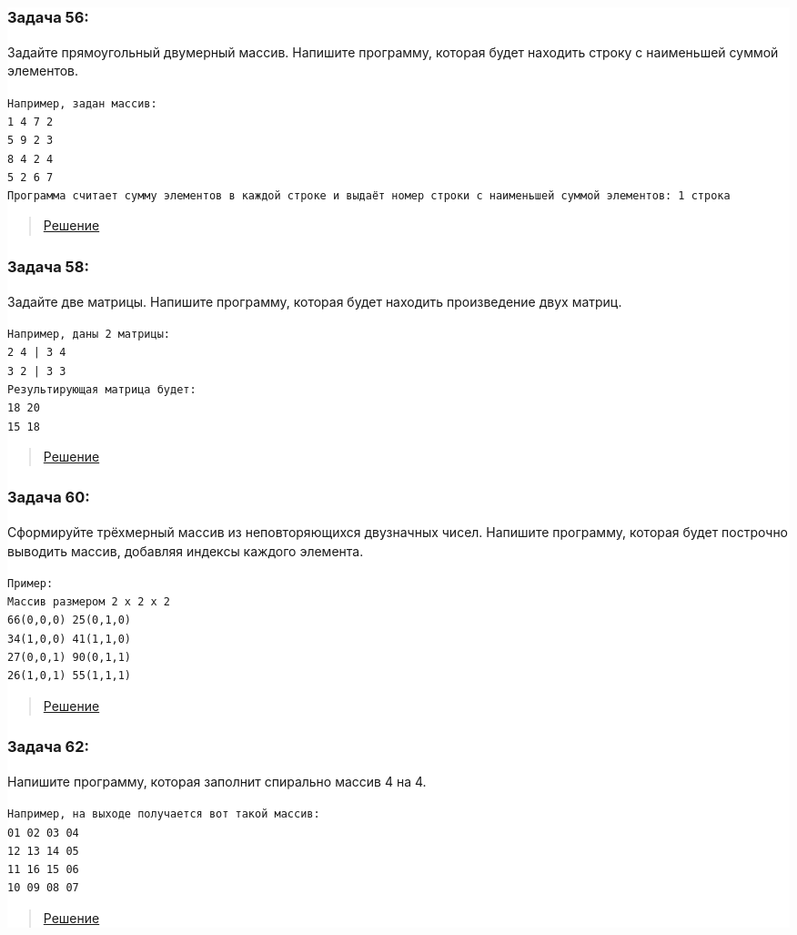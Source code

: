### Задача 56:
Задайте прямоугольный двумерный массив. Напишите программу, которая будет находить строку с наименьшей суммой элементов.
```
Например, задан массив:
1 4 7 2
5 9 2 3
8 4 2 4
5 2 6 7
Программа считает сумму элементов в каждой строке и выдаёт номер строки с наименьшей суммой элементов: 1 строка

```
>[Решение](https://github.com/Bystritskaya/Introduction_to_programming_languages/blob/main/Lesson_8/Homework_8/Task_56/Task_56.cs "Решение для Задачи 56")

### Задача 58:
Задайте две матрицы. Напишите программу, которая будет находить произведение двух матриц.
```
Например, даны 2 матрицы:
2 4 | 3 4
3 2 | 3 3
Результирующая матрица будет:
18 20
15 18
```
>[Решение](https://github.com/Bystritskaya/Introduction_to_programming_languages/blob/main/Lesson_8/Homework_8/Task_58/Task_58.cs "Решение для Задачи 58")

### Задача 60:
Сформируйте трёхмерный массив из неповторяющихся двузначных чисел. Напишите программу, которая будет построчно выводить массив, добавляя индексы каждого элемента.
```
Пример:
Массив размером 2 x 2 x 2
66(0,0,0) 25(0,1,0)
34(1,0,0) 41(1,1,0)
27(0,0,1) 90(0,1,1)
26(1,0,1) 55(1,1,1)
```
>[Решение](https://github.com/Bystritskaya/Introduction_to_programming_languages/blob/main/Lesson_8/Homework_8/Task_60/Task_60.cs "Решение для Задачи 60")

### Задача 62:
Напишите программу, которая заполнит спирально массив 4 на 4.
```
Например, на выходе получается вот такой массив:
01 02 03 04
12 13 14 05
11 16 15 06
10 09 08 07
```
>[Решение](https://github.com/Bystritskaya/Introduction_to_programming_languages/blob/main/Lesson_8/Homework_8/Task_62/Task_62.cs "Решение для Задачи 62")
